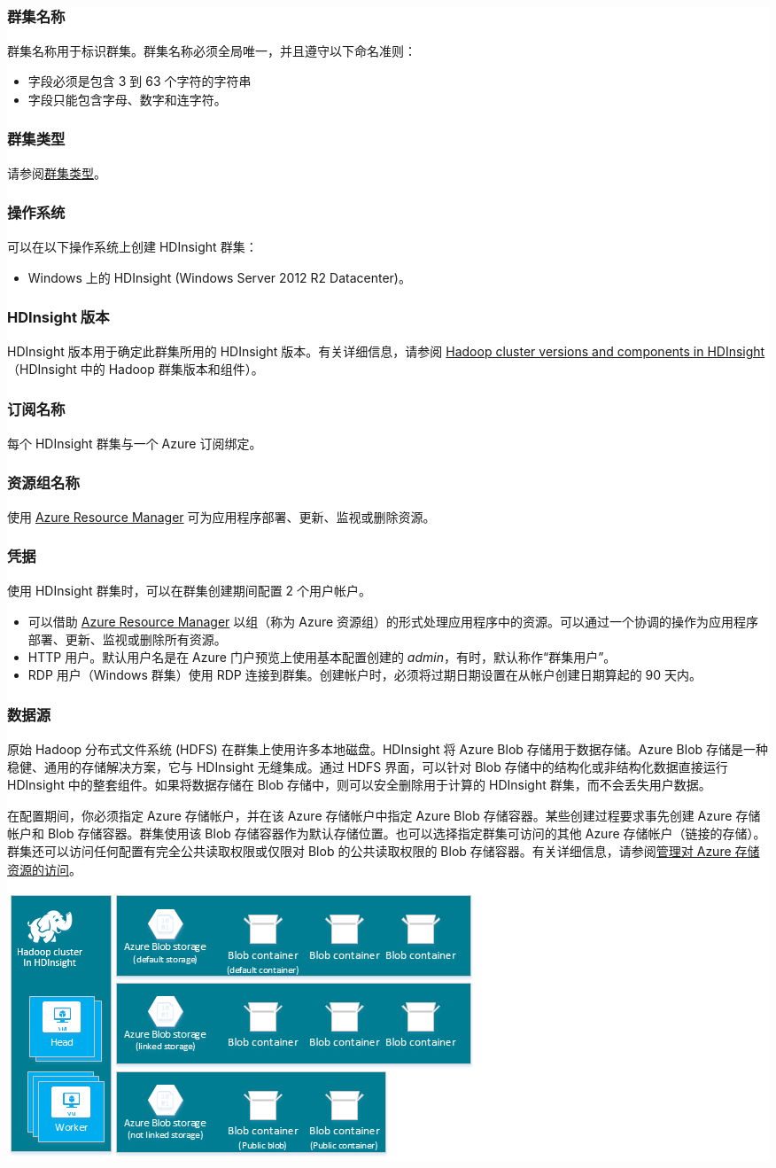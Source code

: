 ### 群集名称
群集名称用于标识群集。群集名称必须全局唯一，并且遵守以下命名准则：

* 字段必须是包含 3 到 63 个字符的字符串
* 字段只能包含字母、数字和连字符。

### 群集类型
请参阅[群集类型](#cluster-types)。

### 操作系统
可以在以下操作系统上创建 HDInsight 群集：

* Windows 上的 HDInsight (Windows Server 2012 R2 Datacenter)。

### HDInsight 版本
HDInsight 版本用于确定此群集所用的 HDInsight 版本。有关详细信息，请参阅 [Hadoop cluster versions and components in HDInsight](/documentation/articles/hdinsight-component-versioning/)（HDInsight 中的 Hadoop 群集版本和组件）。

### 订阅名称
每个 HDInsight 群集与一个 Azure 订阅绑定。

### 资源组名称
使用 [Azure Resource Manager](/documentation/articles/resource-group-overview/) 可为应用程序部署、更新、监视或删除资源。

### 凭据
使用 HDInsight 群集时，可以在群集创建期间配置 2 个用户帐户。

* 可以借助 [Azure Resource Manager](/documentation/articles/resource-group-overview/) 以组（称为 Azure 资源组）的形式处理应用程序中的资源。可以通过一个协调的操作为应用程序部署、更新、监视或删除所有资源。
* HTTP 用户。默认用户名是在 Azure 门户预览上使用基本配置创建的 *admin*，有时，默认称作“群集用户”。
* RDP 用户（Windows 群集）使用 RDP 连接到群集。创建帐户时，必须将过期日期设置在从帐户创建日期算起的 90 天内。

### 数据源
原始 Hadoop 分布式文件系统 (HDFS) 在群集上使用许多本地磁盘。HDInsight 将 Azure Blob 存储用于数据存储。Azure Blob 存储是一种稳健、通用的存储解决方案，它与 HDInsight 无缝集成。通过 HDFS 界面，可以针对 Blob 存储中的结构化或非结构化数据直接运行 HDInsight 中的整套组件。如果将数据存储在 Blob 存储中，则可以安全删除用于计算的 HDInsight 群集，而不会丢失用户数据。

在配置期间，你必须指定 Azure 存储帐户，并在该 Azure 存储帐户中指定 Azure Blob 存储容器。某些创建过程要求事先创建 Azure 存储帐户和 Blob 存储容器。群集使用该 Blob 存储容器作为默认存储位置。也可以选择指定群集可访问的其他 Azure 存储帐户（链接的存储）。群集还可以访问任何配置有完全公共读取权限或仅限对 Blob 的公共读取权限的 Blob 存储容器。有关详细信息，请参阅[管理对 Azure 存储资源的访问](/documentation/articles/storage-manage-access-to-resources/)。

![HDInsight 存储](./media/hdinsight-provision-clusters/HDInsight.storage.png)
